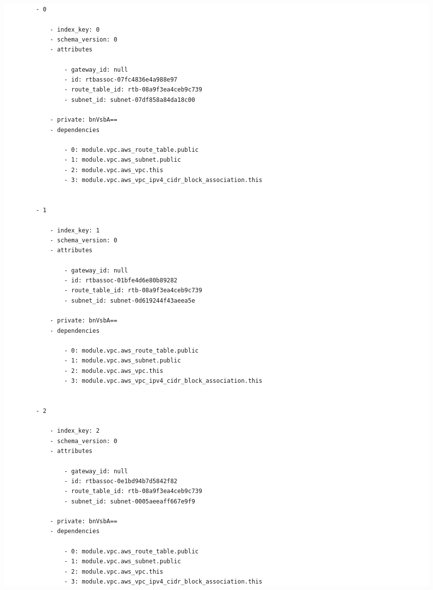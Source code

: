             - 0
                
                 - index_key: 0
                 - schema_version: 0
                 - attributes
                    
                     - gateway_id: null
                     - id: rtbassoc-07fc4836e4a988e97
                     - route_table_id: rtb-08a9f3ea4ceb9c739
                     - subnet_id: subnet-07df858a84da18c00
                    
                 - private: bnVsbA==
                 - dependencies
                    
                     - 0: module.vpc.aws_route_table.public
                     - 1: module.vpc.aws_subnet.public
                     - 2: module.vpc.aws_vpc.this
                     - 3: module.vpc.aws_vpc_ipv4_cidr_block_association.this
                    
                
             - 1
                
                 - index_key: 1
                 - schema_version: 0
                 - attributes
                    
                     - gateway_id: null
                     - id: rtbassoc-01bfe4d6e80b89282
                     - route_table_id: rtb-08a9f3ea4ceb9c739
                     - subnet_id: subnet-0d619244f43aeea5e
                    
                 - private: bnVsbA==
                 - dependencies
                    
                     - 0: module.vpc.aws_route_table.public
                     - 1: module.vpc.aws_subnet.public
                     - 2: module.vpc.aws_vpc.this
                     - 3: module.vpc.aws_vpc_ipv4_cidr_block_association.this
                    
                
             - 2
                
                 - index_key: 2
                 - schema_version: 0
                 - attributes
                    
                     - gateway_id: null
                     - id: rtbassoc-0e1bd94b7d5842f82
                     - route_table_id: rtb-08a9f3ea4ceb9c739
                     - subnet_id: subnet-0005aeeaff667e9f9
                    
                 - private: bnVsbA==
                 - dependencies
                    
                     - 0: module.vpc.aws_route_table.public
                     - 1: module.vpc.aws_subnet.public
                     - 2: module.vpc.aws_vpc.this
                     - 3: module.vpc.aws_vpc_ipv4_cidr_block_association.this
                    